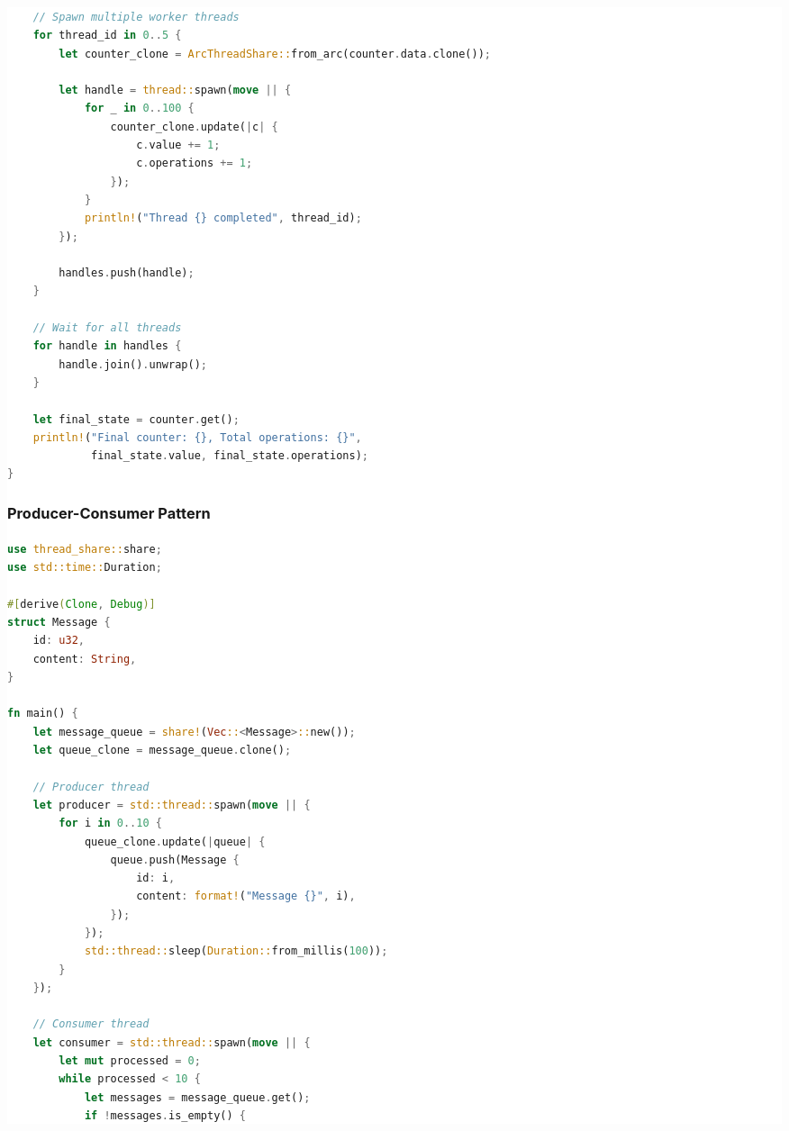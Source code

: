 ```rust
    // Spawn multiple worker threads
    for thread_id in 0..5 {
        let counter_clone = ArcThreadShare::from_arc(counter.data.clone());
        
        let handle = thread::spawn(move || {
            for _ in 0..100 {
                counter_clone.update(|c| {
                    c.value += 1;
                    c.operations += 1;
                });
            }
            println!("Thread {} completed", thread_id);
        });
        
        handles.push(handle);
    }
    
    // Wait for all threads
    for handle in handles {
        handle.join().unwrap();
    }
    
    let final_state = counter.get();
    println!("Final counter: {}, Total operations: {}", 
             final_state.value, final_state.operations);
}
```

### Producer-Consumer Pattern

```rust
use thread_share::share;
use std::time::Duration;

#[derive(Clone, Debug)]
struct Message {
    id: u32,
    content: String,
}

fn main() {
    let message_queue = share!(Vec::<Message>::new());
    let queue_clone = message_queue.clone();
    
    // Producer thread
    let producer = std::thread::spawn(move || {
        for i in 0..10 {
            queue_clone.update(|queue| {
                queue.push(Message {
                    id: i,
                    content: format!("Message {}", i),
                });
            });
            std::thread::sleep(Duration::from_millis(100));
        }
    });
    
    // Consumer thread
    let consumer = std::thread::spawn(move || {
        let mut processed = 0;
        while processed < 10 {
            let messages = message_queue.get();
            if !messages.is_empty() {
```